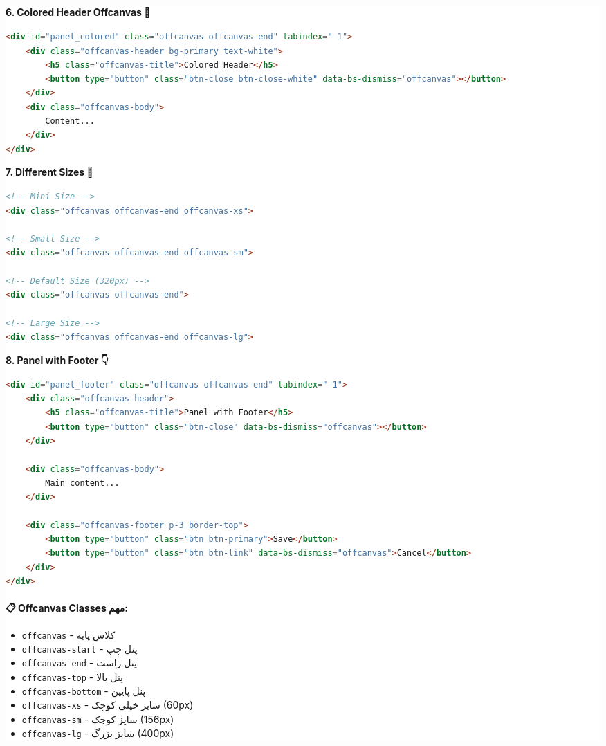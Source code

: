 **6. Colored Header Offcanvas 🎨**
```html
<div id="panel_colored" class="offcanvas offcanvas-end" tabindex="-1">
    <div class="offcanvas-header bg-primary text-white">
        <h5 class="offcanvas-title">Colored Header</h5>
        <button type="button" class="btn-close btn-close-white" data-bs-dismiss="offcanvas"></button>
    </div>
    <div class="offcanvas-body">
        Content...
    </div>
</div>
```

**7. Different Sizes 📏**
```html
<!-- Mini Size -->
<div class="offcanvas offcanvas-end offcanvas-xs">

<!-- Small Size -->
<div class="offcanvas offcanvas-end offcanvas-sm">

<!-- Default Size (320px) -->
<div class="offcanvas offcanvas-end">

<!-- Large Size -->
<div class="offcanvas offcanvas-end offcanvas-lg">
```

**8. Panel with Footer 👇**
```html
<div id="panel_footer" class="offcanvas offcanvas-end" tabindex="-1">
    <div class="offcanvas-header">
        <h5 class="offcanvas-title">Panel with Footer</h5>
        <button type="button" class="btn-close" data-bs-dismiss="offcanvas"></button>
    </div>
    
    <div class="offcanvas-body">
        Main content...
    </div>
    
    <div class="offcanvas-footer p-3 border-top">
        <button type="button" class="btn btn-primary">Save</button>
        <button type="button" class="btn btn-link" data-bs-dismiss="offcanvas">Cancel</button>
    </div>
</div>
```

#### **📋 Offcanvas Classes مهم**:
- `offcanvas` - کلاس پایه
- `offcanvas-start` - پنل چپ
- `offcanvas-end` - پنل راست
- `offcanvas-top` - پنل بالا
- `offcanvas-bottom` - پنل پایین
- `offcanvas-xs` - سایز خیلی کوچک (60px)
- `offcanvas-sm` - سایز کوچک (156px)
- `offcanvas-lg` - سایز بزرگ (400px)
